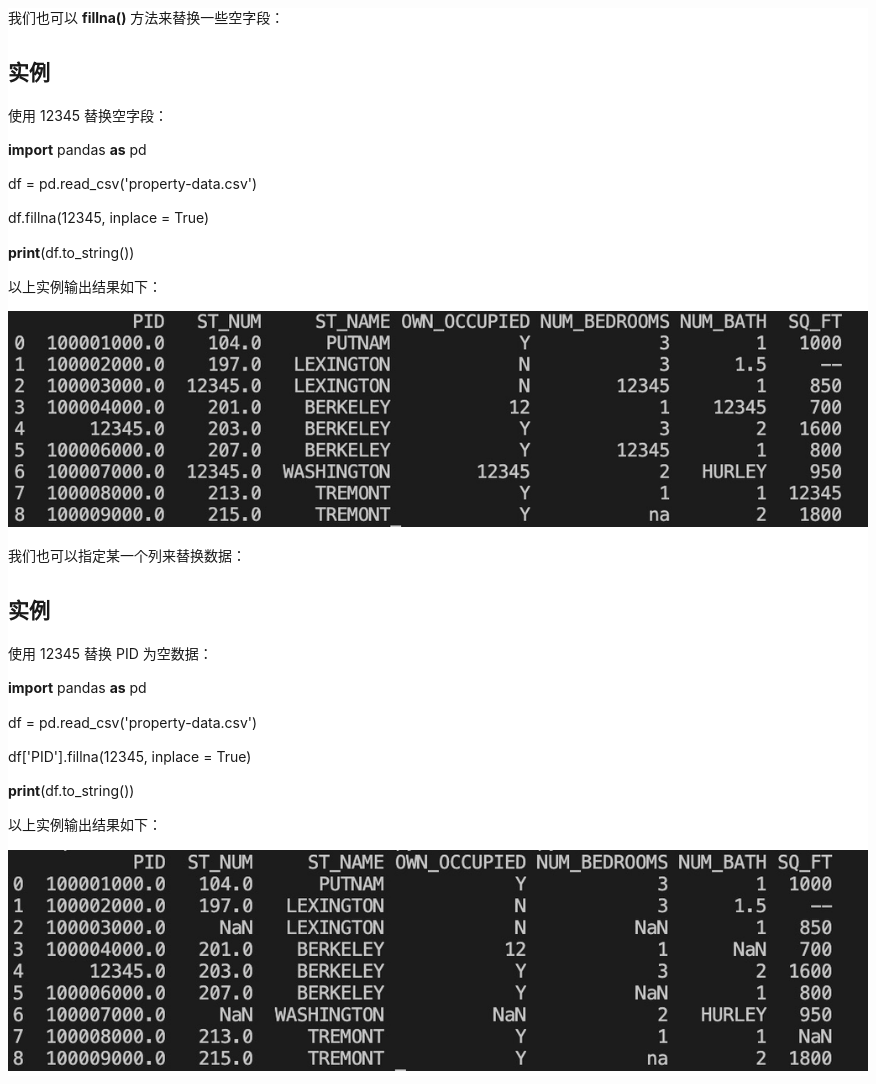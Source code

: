 我们也可以 **fillna()** 方法来替换一些空字段：

## 实例

使用 12345 替换空字段： 

**import** pandas **as** pd
 
 df = pd.read_csv('property-data.csv')
 
 df.fillna(12345, inplace = True)
 
 **print**(df.to_string())

以上实例输出结果如下：

![img](./pics/5033AA75-BC7D-4192-9428-221765EA3C58.jpg)

我们也可以指定某一个列来替换数据：

## 实例

使用 12345 替换 PID 为空数据： 

**import** pandas **as** pd
 
 df = pd.read_csv('property-data.csv')
 
 df['PID'].fillna(12345, inplace = True)
 
 **print**(df.to_string())

以上实例输出结果如下：

![img](./pics/2F955E95-8C4C-4E7C-B788-5714B2C898C2.jpg)
